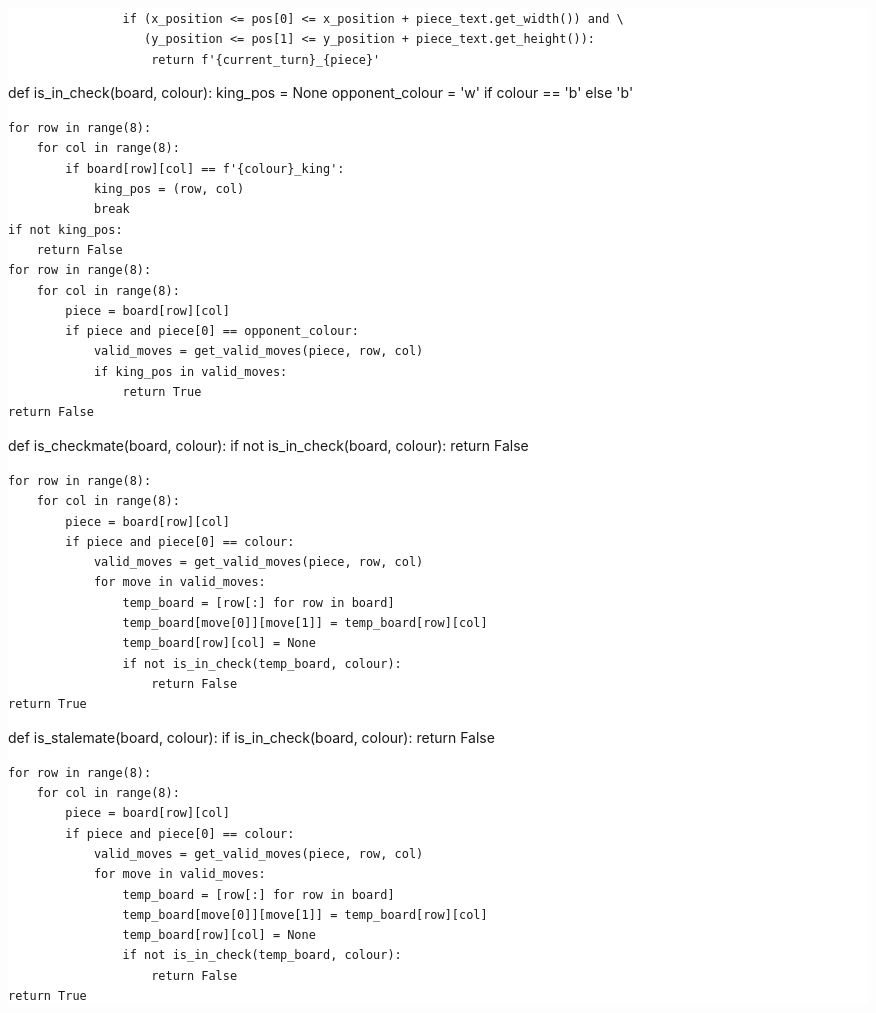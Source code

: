                     if (x_position <= pos[0] <= x_position + piece_text.get_width()) and \
                       (y_position <= pos[1] <= y_position + piece_text.get_height()):
                        return f'{current_turn}_{piece}'

def is_in_check(board, colour): 
    king_pos = None
    opponent_colour = 'w' if colour == 'b' else 'b'
    

    for row in range(8):
        for col in range(8):
            if board[row][col] == f'{colour}_king':
                king_pos = (row, col)
                break
    if not king_pos:
        return False
    for row in range(8):
        for col in range(8):
            piece = board[row][col]
            if piece and piece[0] == opponent_colour:
                valid_moves = get_valid_moves(piece, row, col)
                if king_pos in valid_moves:
                    return True
    return False


def is_checkmate(board, colour): 
    if not is_in_check(board, colour):
        return False

    for row in range(8):
        for col in range(8):
            piece = board[row][col]
            if piece and piece[0] == colour:
                valid_moves = get_valid_moves(piece, row, col)
                for move in valid_moves:
                    temp_board = [row[:] for row in board]  
                    temp_board[move[0]][move[1]] = temp_board[row][col]
                    temp_board[row][col] = None
                    if not is_in_check(temp_board, colour):
                        return False
    return True

def is_stalemate(board, colour): 
    if is_in_check(board, colour):
        return False

    for row in range(8):
        for col in range(8):
            piece = board[row][col]
            if piece and piece[0] == colour:
                valid_moves = get_valid_moves(piece, row, col)
                for move in valid_moves:
                    temp_board = [row[:] for row in board]  
                    temp_board[move[0]][move[1]] = temp_board[row][col]
                    temp_board[row][col] = None
                    if not is_in_check(temp_board, colour):
                        return False
    return True
